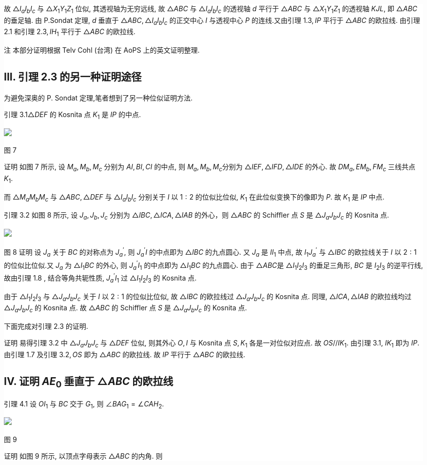 故 $\triangle I_{a} I_{b} I_{c}$ 与 $\triangle X_{1} Y_{1} Z_{1}$ 位似, 其透视轴为无穷远线, 故 $\triangle A B C$ 与 $\triangle I_{a} I_{b} I_{c}$ 的透视轴 $d$ 平行于 $\triangle A B C$ 与 $\triangle X_{1} Y_{1} Z_{1}$ 的透视轴 $K J L$, 即 $\triangle A B C$ 的垂足轴. 由 P.Sondat 定理, $d$ 垂直于 $\triangle A B C, \triangle I_{a} I_{b} I_{c}$ 的正交中心 $I$ 与透视中心 $P$ 的连线.又由引理 $1.3, I P$ 平行于 $\triangle A B C$ 的欧拉线.
由引理 2.1 和引理 $2.3, I H_{1}$ 平行于 $\triangle A B C$ 的欧拉线.

注 本部分证明根据 Telv Cohl (台湾) 在 AoPS 上的英文证明整理.

## III. 引理 2.3 的另一种证明途径

为避免深奥的 P. Sondat 定理,笔者想到了另一种位似证明方法.

引理 $3.1 \triangle D E F$ 的 Kosnita 点 $K_{1}$ 是 $I P$ 的中点.

![](https://cdn.mathpix.com/cropped/2024_02_26_5bb5d42463695b89f87ag-06.jpg?height=508&width=525&top_left_y=774&top_left_x=777)

图 7

证明 如图 7 所示, 设 $M_{a}, M_{b}, M_{c}$ 分别为 $A I, B I, C I$ 的中点, 则 $M_{a}, M_{b}, M_{c}$分别为 $\triangle I E F, \triangle I F D, \triangle I D E$ 的外心. 故 $D M_{a}, E M_{b}, F M_{c}$ 三线共点 $K_{1}$.

而 $\triangle M_{a} M_{b} M_{c}$ 与 $\triangle A B C, \triangle D E F$ 与 $\triangle I_{a} I_{b} I_{c}$ 分别关于 $I$ 以 $1: 2$ 的位似比位似, $K_{1}$ 在此位似变换下的像即为 $P$. 故 $K_{1}$ 是 $I P$ 中点.

引理 3.2 如图 8 所示, 设 $J_{a}, J_{b}, J_{c}$ 分别为 $\triangle I B C, \triangle I C A, \triangle I A B$ 的外心，则 $\triangle A B C$ 的 Schiffler 点 $S$ 是 $\triangle J_{a} J_{b} J_{c}$ 的 Kosnita 点.

![](https://cdn.mathpix.com/cropped/2024_02_26_5bb5d42463695b89f87ag-06.jpg?height=588&width=488&top_left_y=1945&top_left_x=790)

图 8
证明 设 $J_{a}$ 关于 $B C$ 的对称点为 $J_{a}^{\prime}$, 则 $J_{a}^{\prime} I$ 的中点即为 $\triangle I B C$ 的九点圆心. 又 $J_{a}$ 是 $I I_{1}$ 中点, 故 $I_{1} J_{a}^{\prime}$ 与 $\triangle I B C$ 的欧拉线关于 $I$ 以 $2: 1$ 的位似比位似.又 $J_{a}$ 为 $\triangle I_{1} B C$ 的外心, 则 $J_{a}^{\prime} I_{1}$ 的中点即为 $\triangle I_{1} B C$ 的九点圆心. 由于 $\triangle A B C$是 $\triangle I_{1} I_{2} I_{3}$ 的垂足三角形, $B C$ 是 $I_{2} I_{3}$ 的逆平行线, 故由引理 1.8 , 结合等角共轭性质, $J_{a}^{\prime} I_{1}$ 过 $\triangle I_{1} I_{2} I_{3}$ 的 Kosnita 点.

由于 $\triangle I_{1} I_{2} I_{3}$ 与 $\triangle J_{a} J_{b} J_{c}$ 关于 $I$ 以 $2: 1$ 的位似比位似, 故 $\triangle I B C$ 的欧拉线过 $\triangle J_{a} J_{b} J_{c}$ 的 Kosnita 点. 同理, $\triangle I C A, \triangle I A B$ 的欧拉线均过 $\triangle J_{a} J_{b} J_{c}$ 的 Kosnita 点. 故 $\triangle A B C$ 的 Schiffler 点 $S$ 是 $\triangle J_{a} J_{b} J_{c}$ 的 Kosnita 点.

下面完成对引理 2.3 的证明.

证明 易得引理 3.2 中 $\triangle J_{a} J_{b} J_{c}$ 与 $\triangle D E F$ 位似, 则其外心 $O, I$ 与 Kosnita 点 $S, K_{1}$ 各是一对位似对应点. 故 $O S / / I K_{1}$. 由引理 3.1, $I K_{1}$ 即为 $I P$. 由引理 1.7 及引理 $3.2, O S$ 即为 $\triangle A B C$ 的欧拉线. 故 $I P$ 平行于 $\triangle A B C$ 的欧拉线.

## IV. 证明 $A E_{0}$ 垂直于 $\triangle A B C$ 的欧拉线

引理 4.1 设 $O I_{1}$ 与 $B C$ 交于 $G_{1}$, 则 $\angle B A G_{1}=\angle C A H_{2}$.

![](https://cdn.mathpix.com/cropped/2024_02_26_5bb5d42463695b89f87ag-07.jpg?height=719&width=512&top_left_y=1471&top_left_x=772)

图 9

证明 如图 9 所示, 以顶点字母表示 $\triangle A B C$ 的内角. 则
